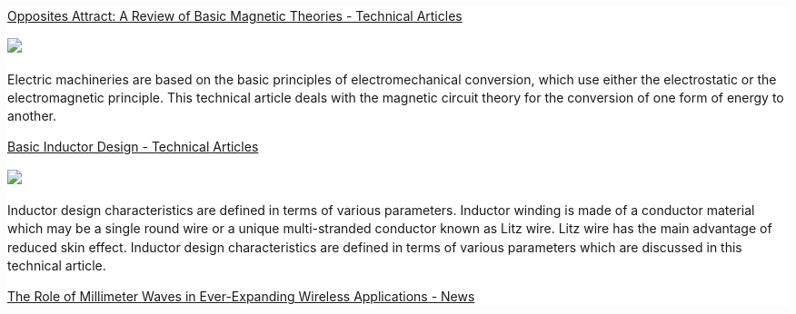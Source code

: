 <div class="card">

<div class="card-title">

[Opposites Attract: A Review of Basic Magnetic Theories - Technical
Articles](https://www.allaboutcircuits.com/technical-articles/a-review-of-basic-magnetic-theories)

</div>

<div class="card-image">

[![](https://www.allaboutcircuits.com/uploads/thumbnails/a_review_on_basic_magnetic_theories.jpg)](https://www.allaboutcircuits.com/technical-articles/a-review-of-basic-magnetic-theories)

</div>

Electric machineries are based on the basic principles of
electromechanical conversion, which use either the electrostatic or the
electromagnetic principle. This technical article deals with the
magnetic circuit theory for the conversion of one form of energy to
another.

</div>

<div class="card">

<div class="card-title">

[Basic Inductor Design - Technical
Articles](https://www.allaboutcircuits.com/technical-articles/basic-inductor-design-constraints)

</div>

<div class="card-image">

[![](https://www.allaboutcircuits.com/uploads/thumbnails/inductor_design_constraints.jpg)](https://www.allaboutcircuits.com/technical-articles/basic-inductor-design-constraints)

</div>

Inductor design characteristics are defined in terms of various
parameters. Inductor winding is made of a conductor material which may
be a single round wire or a unique multi-stranded conductor known as
Litz wire. Litz wire has the main advantage of reduced skin effect.
Inductor design characteristics are defined in terms of various
parameters which are discussed in this technical article.

</div>

<div class="card">

<div class="card-title">

[The Role of Millimeter Waves in Ever-Expanding Wireless Applications -
News](https://www.allaboutcircuits.com/news/the-role-of-millimeter-waves-in-ever-expanding-wireless-applications)

</div>

<div class="card-image">
